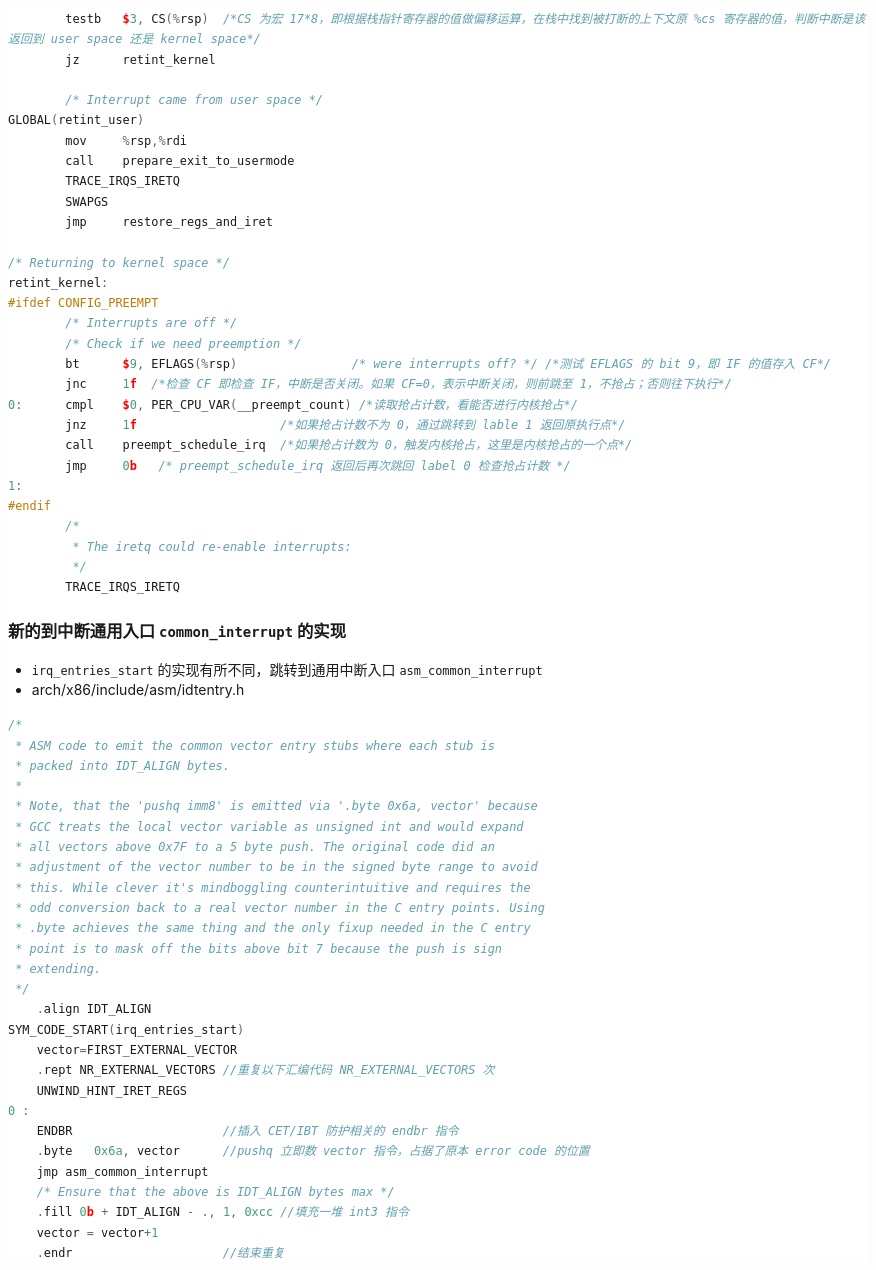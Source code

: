   ```cpp
          testb   $3, CS(%rsp)  /*CS 为宏 17*8，即根据栈指针寄存器的值做偏移运算，在栈中找到被打断的上下文原 %cs 寄存器的值，判断中断是该返回到 user space 还是 kernel space*/
          jz      retint_kernel

          /* Interrupt came from user space */
  GLOBAL(retint_user)
          mov     %rsp,%rdi
          call    prepare_exit_to_usermode
          TRACE_IRQS_IRETQ
          SWAPGS
          jmp     restore_regs_and_iret

  /* Returning to kernel space */
  retint_kernel:
  #ifdef CONFIG_PREEMPT
          /* Interrupts are off */
          /* Check if we need preemption */
          bt      $9, EFLAGS(%rsp)                /* were interrupts off? */ /*测试 EFLAGS 的 bit 9，即 IF 的值存入 CF*/
          jnc     1f  /*检查 CF 即检查 IF，中断是否关闭。如果 CF=0，表示中断关闭，则前跳至 1，不抢占；否则往下执行*/
  0:      cmpl    $0, PER_CPU_VAR(__preempt_count) /*读取抢占计数，看能否进行内核抢占*/
          jnz     1f                    /*如果抢占计数不为 0，通过跳转到 lable 1 返回原执行点*/
          call    preempt_schedule_irq  /*如果抢占计数为 0，触发内核抢占，这里是内核抢占的一个点*/
          jmp     0b   /* preempt_schedule_irq 返回后再次跳回 label 0 检查抢占计数 */
  1:
  #endif
          /*
           * The iretq could re-enable interrupts:
           */
          TRACE_IRQS_IRETQ
  ```

### 新的到中断通用入口 `common_interrupt` 的实现
* `irq_entries_start` 的实现有所不同，跳转到通用中断入口 `asm_common_interrupt`
* arch/x86/include/asm/idtentry.h
```cpp
/*
 * ASM code to emit the common vector entry stubs where each stub is
 * packed into IDT_ALIGN bytes.
 *
 * Note, that the 'pushq imm8' is emitted via '.byte 0x6a, vector' because
 * GCC treats the local vector variable as unsigned int and would expand
 * all vectors above 0x7F to a 5 byte push. The original code did an
 * adjustment of the vector number to be in the signed byte range to avoid
 * this. While clever it's mindboggling counterintuitive and requires the
 * odd conversion back to a real vector number in the C entry points. Using
 * .byte achieves the same thing and the only fixup needed in the C entry
 * point is to mask off the bits above bit 7 because the push is sign
 * extending.
 */
    .align IDT_ALIGN
SYM_CODE_START(irq_entries_start)
    vector=FIRST_EXTERNAL_VECTOR
    .rept NR_EXTERNAL_VECTORS //重复以下汇编代码 NR_EXTERNAL_VECTORS 次
    UNWIND_HINT_IRET_REGS
0 :
    ENDBR                     //插入 CET/IBT 防护相关的 endbr 指令
    .byte   0x6a, vector      //pushq 立即数 vector 指令，占据了原本 error code 的位置
    jmp asm_common_interrupt
    /* Ensure that the above is IDT_ALIGN bytes max */
    .fill 0b + IDT_ALIGN - ., 1, 0xcc //填充一堆 int3 指令
    vector = vector+1
    .endr                     //结束重复
```